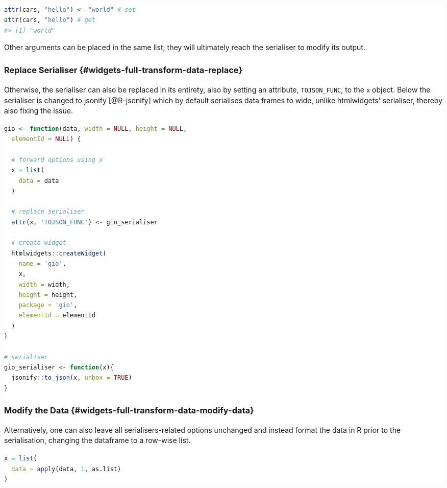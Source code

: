 
```r
attr(cars, "hello") <- "world" # set 
attr(cars, "hello") # get 
#> [1] "world"
```

Other arguments can be placed in the same list; they will ultimately reach the serialiser to modify its output.

### Replace Serialiser {#widgets-full-transform-data-replace}

Otherwise, the serialiser can also be replaced in its entirety, also by setting an attribute, `TOJSON_FUNC`, to the `x` object. Below the serialiser is changed to jsonify [@R-jsonify] which by default serialises data frames to wide, unlike htmlwidgets' serialiser, thereby also fixing the issue.


```r
gio <- function(data, width = NULL, height = NULL, 
  elementId = NULL) {

  # forward options using x
  x = list(
    data = data
  )

  # replace serialiser
  attr(x, 'TOJSON_FUNC') <- gio_serialiser

  # create widget
  htmlwidgets::createWidget(
    name = 'gio',
    x,
    width = width,
    height = height,
    package = 'gio',
    elementId = elementId
  )
}

# serialiser
gio_serialiser <- function(x){
  jsonify::to_json(x, unbox = TRUE)
}
```

### Modify the Data {#widgets-full-transform-data-modify-data}

Alternatively, one can also leave all serialisers-related options unchanged and instead format the data in R prior to the serialisation, changing the dataframe to a row-wise list.

```r
x = list(
  data = apply(data, 1, as.list)
)
```
